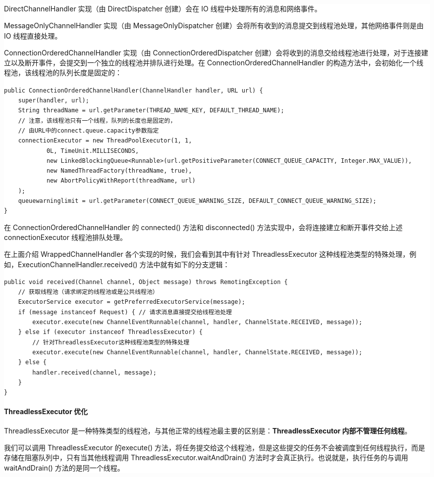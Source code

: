 DirectChannelHandler 实现（由 DirectDispatcher 创建）会在 IO 线程中处理所有的消息和网络事件。

MessageOnlyChannelHandler 实现（由 MessageOnlyDispatcher 创建）会将所有收到的消息提交到线程池处理，其他网络事件则是由 IO 线程直接处理。

ConnectionOrderedChannelHandler 实现（由 ConnectionOrderedDispatcher 创建）会将收到的消息交给线程池进行处理，对于连接建立以及断开事件，会提交到一个独立的线程池并排队进行处理。在 ConnectionOrderedChannelHandler 的构造方法中，会初始化一个线程池，该线程池的队列长度是固定的：

```
public ConnectionOrderedChannelHandler(ChannelHandler handler, URL url) {
    super(handler, url);
    String threadName = url.getParameter(THREAD_NAME_KEY, DEFAULT_THREAD_NAME);
    // 注意，该线程池只有一个线程，队列的长度也是固定的，
    // 由URL中的connect.queue.capacity参数指定
    connectionExecutor = new ThreadPoolExecutor(1, 1, 
            0L, TimeUnit.MILLISECONDS,
            new LinkedBlockingQueue<Runnable>(url.getPositiveParameter(CONNECT_QUEUE_CAPACITY, Integer.MAX_VALUE)),
            new NamedThreadFactory(threadName, true),
            new AbortPolicyWithReport(threadName, url)
    );
    queuewarninglimit = url.getParameter(CONNECT_QUEUE_WARNING_SIZE, DEFAULT_CONNECT_QUEUE_WARNING_SIZE);
}

```

在 ConnectionOrderedChannelHandler 的 connected() 方法和 disconnected() 方法实现中，会将连接建立和断开事件交给上述 connectionExecutor 线程池排队处理。

在上面介绍 WrappedChannelHandler 各个实现的时候，我们会看到其中有针对 ThreadlessExecutor 这种线程池类型的特殊处理，例如，ExecutionChannelHandler.received() 方法中就有如下的分支逻辑：

```
public void received(Channel channel, Object message) throws RemotingException {
    // 获取线程池（请求绑定的线程池或是公共线程池）
    ExecutorService executor = getPreferredExecutorService(message);
    if (message instanceof Request) { // 请求消息直接提交给线程池处理
        executor.execute(new ChannelEventRunnable(channel, handler, ChannelState.RECEIVED, message));
    } else if (executor instanceof ThreadlessExecutor) {
        // 针对ThreadlessExecutor这种线程池类型的特殊处理
        executor.execute(new ChannelEventRunnable(channel, handler, ChannelState.RECEIVED, message));
    } else {
        handler.received(channel, message);
    }
}

```

#### ThreadlessExecutor 优化

ThreadlessExecutor 是一种特殊类型的线程池，与其他正常的线程池最主要的区别是：**ThreadlessExecutor 内部不管理任何线程**。

我们可以调用 ThreadlessExecutor 的execute() 方法，将任务提交给这个线程池，但是这些提交的任务不会被调度到任何线程执行，而是存储在阻塞队列中，只有当其他线程调用 ThreadlessExecutor.waitAndDrain() 方法时才会真正执行。也说就是，执行任务的与调用 waitAndDrain() 方法的是同一个线程。
